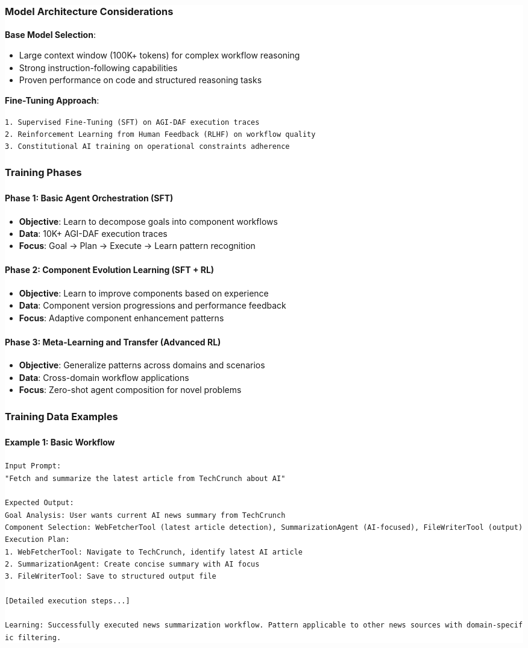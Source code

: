 ### Model Architecture Considerations

**Base Model Selection**:
- Large context window (100K+ tokens) for complex workflow reasoning
- Strong instruction-following capabilities
- Proven performance on code and structured reasoning tasks

**Fine-Tuning Approach**:
```
1. Supervised Fine-Tuning (SFT) on AGI-DAF execution traces
2. Reinforcement Learning from Human Feedback (RLHF) on workflow quality
3. Constitutional AI training on operational constraints adherence
```

### Training Phases

#### Phase 1: Basic Agent Orchestration (SFT)
- **Objective**: Learn to decompose goals into component workflows
- **Data**: 10K+ AGI-DAF execution traces
- **Focus**: Goal → Plan → Execute → Learn pattern recognition

#### Phase 2: Component Evolution Learning (SFT + RL)
- **Objective**: Learn to improve components based on experience
- **Data**: Component version progressions and performance feedback
- **Focus**: Adaptive component enhancement patterns

#### Phase 3: Meta-Learning and Transfer (Advanced RL)
- **Objective**: Generalize patterns across domains and scenarios
- **Data**: Cross-domain workflow applications
- **Focus**: Zero-shot agent composition for novel problems

### Training Data Examples

#### Example 1: Basic Workflow
```
Input Prompt:
"Fetch and summarize the latest article from TechCrunch about AI"

Expected Output:
Goal Analysis: User wants current AI news summary from TechCrunch
Component Selection: WebFetcherTool (latest article detection), SummarizationAgent (AI-focused), FileWriterTool (output)
Execution Plan:
1. WebFetcherTool: Navigate to TechCrunch, identify latest AI article
2. SummarizationAgent: Create concise summary with AI focus
3. FileWriterTool: Save to structured output file

[Detailed execution steps...]

Learning: Successfully executed news summarization workflow. Pattern applicable to other news sources with domain-specific filtering.
```
